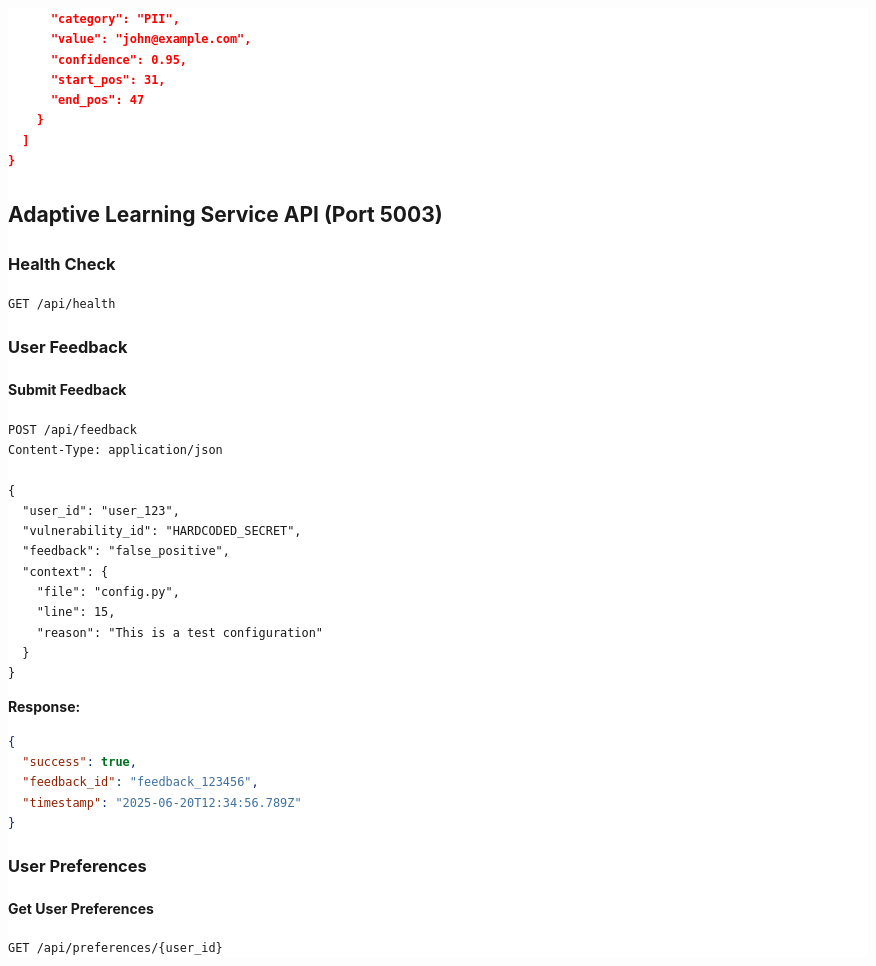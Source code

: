 ```json
      "category": "PII",
      "value": "john@example.com",
      "confidence": 0.95,
      "start_pos": 31,
      "end_pos": 47
    }
  ]
}
```

## Adaptive Learning Service API (Port 5003)

### Health Check
```http
GET /api/health
```

### User Feedback

#### Submit Feedback
```http
POST /api/feedback
Content-Type: application/json

{
  "user_id": "user_123",
  "vulnerability_id": "HARDCODED_SECRET",
  "feedback": "false_positive",
  "context": {
    "file": "config.py",
    "line": 15,
    "reason": "This is a test configuration"
  }
}
```

**Response:**
```json
{
  "success": true,
  "feedback_id": "feedback_123456",
  "timestamp": "2025-06-20T12:34:56.789Z"
}
```

### User Preferences

#### Get User Preferences
```http
GET /api/preferences/{user_id}
```
